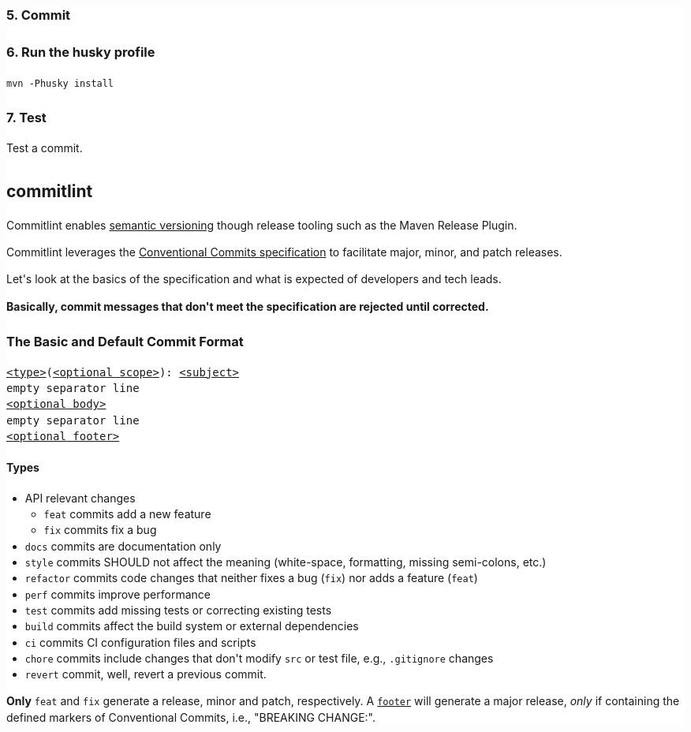 ### 5. Commit

### 6. Run the husky profile

`mvn -Phusky install`

### 7. Test

Test a commit.

## commitlint

Commitlint enables [semantic versioning](https://semver.org) though release tooling such as the Maven Release Plugin.

Commitlint leverages the [Conventional Commits specification](https://www.conventionalcommits.org/en/v1.0.0/) to 
facilitate major, minor, and patch releases.

Let's look at the basics of the specification and what is expected of developers and tech leads.

**Basically, commit messages that don't meet the specification are rejected until corrected.**

### The Basic and Default Commit Format

<pre>
<a href="#types">&lt;type&gt;</a>(<a href="#scopes">&lt;optional scope&gt;</a>): <a href="#subject">&lt;subject&gt;</a>
empty separator line
<a href="#body">&lt;optional body&gt;</a>
empty separator line
<a href="#footer">&lt;optional footer&gt;</a>
</pre>

#### Types
* API relevant changes
    * `feat` commits add a new feature
    * `fix` commits fix a bug
* `docs` commits are documentation only
* `style` commits SHOULD not affect the meaning (white-space, formatting, missing semi-colons, etc.)
* `refactor` commits code changes that neither fixes a bug (`fix`) nor adds a feature (`feat`)
* `perf` commits improve performance
* `test` commits add missing tests or correcting existing tests
* `build` commits affect the build system or external dependencies
* `ci` commits CI configuration files and scripts
* `chore` commits include changes that don't modify `src` or test file, e.g., `.gitignore` changes
* `revert` commit, well, revert a previous commit. 

**Only** `feat` and `fix` generate a release, minor and patch, respectively. A [`footer`](#footer) will generate a major
release, *only* if containing the defined markers of Conventional Commits, i.e., "BREAKING CHANGE:".
